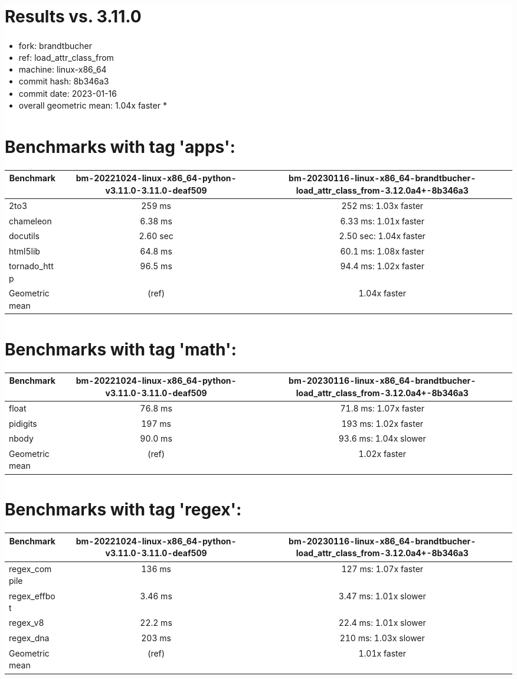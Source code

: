 
# Results vs. 3.11.0

- fork: brandtbucher
- ref: load_attr_class_from
- machine: linux-x86_64
- commit hash: 8b346a3
- commit date: 2023-01-16
- overall geometric mean: 1.04x faster \*

Benchmarks with tag 'apps':
===========================

| Benchmark      | bm-20221024-linux-x86_64-python-v3.11.0-3.11.0-deaf509 | bm-20230116-linux-x86_64-brandtbucher-load_attr_class_from-3.12.0a4+-8b346a3 |
|----------------|:------------------------------------------------------:|:----------------------------------------------------------------------------:|
| 2to3           | 259 ms                                                 | 252 ms: 1.03x faster                                                         |
| chameleon      | 6.38 ms                                                | 6.33 ms: 1.01x faster                                                        |
| docutils       | 2.60 sec                                               | 2.50 sec: 1.04x faster                                                       |
| html5lib       | 64.8 ms                                                | 60.1 ms: 1.08x faster                                                        |
| tornado_http   | 96.5 ms                                                | 94.4 ms: 1.02x faster                                                        |
| Geometric mean | (ref)                                                  | 1.04x faster                                                                 |

Benchmarks with tag 'math':
===========================

| Benchmark      | bm-20221024-linux-x86_64-python-v3.11.0-3.11.0-deaf509 | bm-20230116-linux-x86_64-brandtbucher-load_attr_class_from-3.12.0a4+-8b346a3 |
|----------------|:------------------------------------------------------:|:----------------------------------------------------------------------------:|
| float          | 76.8 ms                                                | 71.8 ms: 1.07x faster                                                        |
| pidigits       | 197 ms                                                 | 193 ms: 1.02x faster                                                         |
| nbody          | 90.0 ms                                                | 93.6 ms: 1.04x slower                                                        |
| Geometric mean | (ref)                                                  | 1.02x faster                                                                 |

Benchmarks with tag 'regex':
============================

| Benchmark      | bm-20221024-linux-x86_64-python-v3.11.0-3.11.0-deaf509 | bm-20230116-linux-x86_64-brandtbucher-load_attr_class_from-3.12.0a4+-8b346a3 |
|----------------|:------------------------------------------------------:|:----------------------------------------------------------------------------:|
| regex_compile  | 136 ms                                                 | 127 ms: 1.07x faster                                                         |
| regex_effbot   | 3.46 ms                                                | 3.47 ms: 1.01x slower                                                        |
| regex_v8       | 22.2 ms                                                | 22.4 ms: 1.01x slower                                                        |
| regex_dna      | 203 ms                                                 | 210 ms: 1.03x slower                                                         |
| Geometric mean | (ref)                                                  | 1.01x faster                                                                 |
